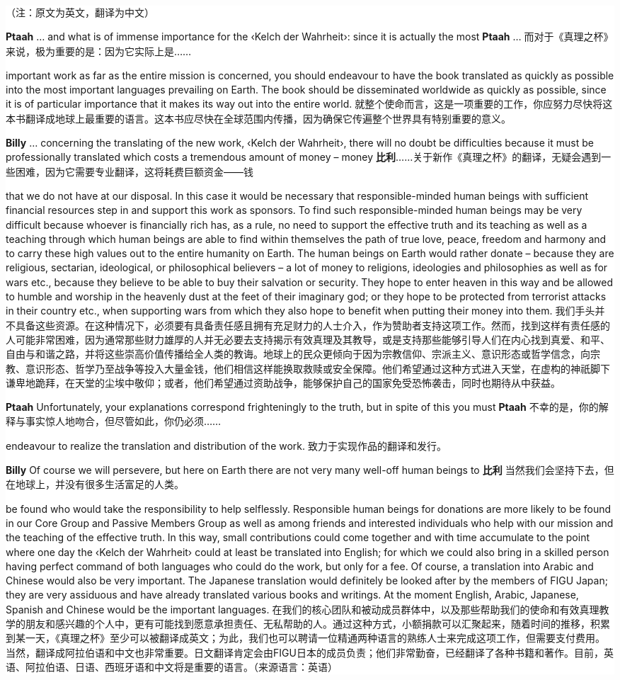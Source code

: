 （注：原文为英文，翻译为中文）

**Ptaah** … and what is of immense importance for the ‹Kelch der Wahrheit›: since it is actually the most
**Ptaah** … 而对于《真理之杯》来说，极为重要的是：因为它实际上是……

important work as far as the entire mission is concerned, you should endeavour to have the book translated as quickly as possible into the most important languages prevailing on Earth. The book should be disseminated worldwide as quickly as possible, since it is of particular importance that it makes its way out into the entire world.
就整个使命而言，这是一项重要的工作，你应努力尽快将这本书翻译成地球上最重要的语言。这本书应尽快在全球范围内传播，因为确保它传遍整个世界具有特别重要的意义。

**Billy** … concerning the translating of the new work, ‹Kelch der Wahrheit›, there will no doubt be difficulties because it must be professionally translated which costs a tremendous amount of money – money
**比利**……关于新作《真理之杯》的翻译，无疑会遇到一些困难，因为它需要专业翻译，这将耗费巨额资金——钱

that we do not have at our disposal. In this case it would be necessary that responsible-minded human beings with sufficient financial resources step in and support this work as sponsors. To find such responsible-minded human beings may be very difficult because whoever is financially rich has, as a rule, no need to support the effective truth and its teaching as well as a teaching through which human beings are able to find within themselves the path of true love, peace, freedom and harmony and to carry these high values out to the entire humanity on Earth. The human beings on Earth would rather donate – because they are religious, sectarian, ideological, or philosophical believers – a lot of money to religions, ideologies and philosophies as well as for wars etc., because they believe to be able to buy their salvation or security. They hope to enter heaven in this way and be allowed to humble and worship in the heavenly dust at the feet of their imaginary god; or they hope to be protected from terrorist attacks in their country etc., when supporting wars from which they also hope to benefit when putting their money into them.
我们手头并不具备这些资源。在这种情况下，必须要有具备责任感且拥有充足财力的人士介入，作为赞助者支持这项工作。然而，找到这样有责任感的人可能非常困难，因为通常那些财力雄厚的人并无必要去支持揭示有效真理及其教导，或是支持那些能够引导人们在内心找到真爱、和平、自由与和谐之路，并将这些崇高价值传播给全人类的教诲。地球上的民众更倾向于因为宗教信仰、宗派主义、意识形态或哲学信念，向宗教、意识形态、哲学乃至战争等投入大量金钱，他们相信这样能换取救赎或安全保障。他们希望通过这种方式进入天堂，在虚构的神祇脚下谦卑地跪拜，在天堂的尘埃中敬仰；或者，他们希望通过资助战争，能够保护自己的国家免受恐怖袭击，同时也期待从中获益。

**Ptaah** Unfortunately, your explanations correspond frighteningly to the truth, but in spite of this you must
**Ptaah** 不幸的是，你的解释与事实惊人地吻合，但尽管如此，你仍必须……

endeavour to realize the translation and distribution of the work.
致力于实现作品的翻译和发行。

**Billy** Of course we will persevere, but here on Earth there are not very many well-off human beings to
**比利** 当然我们会坚持下去，但在地球上，并没有很多生活富足的人类。

be found who would take the responsibility to help selflessly. Responsible human beings for donations are more likely to be found in our Core Group and Passive Members Group as well as among friends and interested individuals who help with our mission and the teaching of the effective truth. In this way, small contributions could come together and with time accumulate to the point where one day the ‹Kelch der Wahrheit› could at least be translated into English; for which we could also bring in a skilled person having perfect command of both languages who could do the work, but only for a fee. Of course, a translation into Arabic and Chinese would also be very important. The Japanese translation would definitely be looked after by the members of FIGU Japan; they are very assiduous and have already translated various books and writings. At the moment English, Arabic, Japanese, Spanish and Chinese would be the important languages.
在我们的核心团队和被动成员群体中，以及那些帮助我们的使命和有效真理教学的朋友和感兴趣的个人中，更有可能找到愿意承担责任、无私帮助的人。通过这种方式，小额捐款可以汇聚起来，随着时间的推移，积累到某一天，《真理之杯》至少可以被翻译成英文；为此，我们也可以聘请一位精通两种语言的熟练人士来完成这项工作，但需要支付费用。当然，翻译成阿拉伯语和中文也非常重要。日文翻译肯定会由FIGU日本的成员负责；他们非常勤奋，已经翻译了各种书籍和著作。目前，英语、阿拉伯语、日语、西班牙语和中文将是重要的语言。（来源语言：英语）

